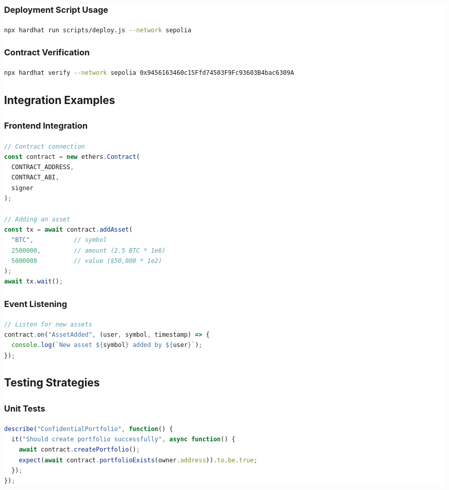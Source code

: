 ### Deployment Script Usage

```bash
npx hardhat run scripts/deploy.js --network sepolia
```

### Contract Verification

```bash
npx hardhat verify --network sepolia 0x9456163460c15Ffd74503F9Fc93603B4bac6309A
```

## Integration Examples

### Frontend Integration

```typescript
// Contract connection
const contract = new ethers.Contract(
  CONTRACT_ADDRESS,
  CONTRACT_ABI,
  signer
);

// Adding an asset
const tx = await contract.addAsset(
  "BTC",           // symbol
  2500000,         // amount (2.5 BTC * 1e6)
  5000000          // value ($50,000 * 1e2)
);
await tx.wait();
```

### Event Listening

```typescript
// Listen for new assets
contract.on("AssetAdded", (user, symbol, timestamp) => {
  console.log(`New asset ${symbol} added by ${user}`);
});
```

## Testing Strategies

### Unit Tests

```javascript
describe("ConfidentialPortfolio", function() {
  it("Should create portfolio successfully", async function() {
    await contract.createPortfolio();
    expect(await contract.portfolioExists(owner.address)).to.be.true;
  });
});
```
